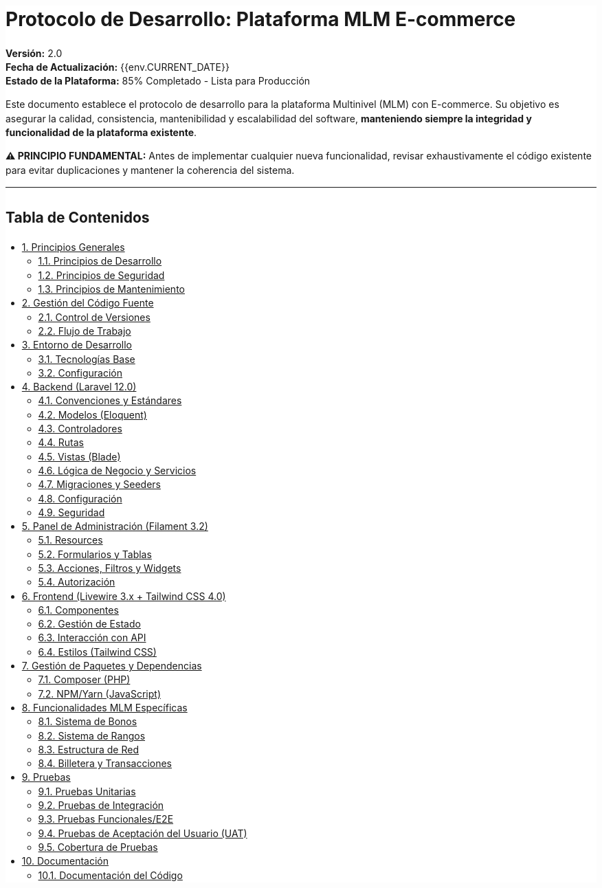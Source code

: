 # Protocolo de Desarrollo: Plataforma MLM E-commerce

**Versión:** 2.0  
**Fecha de Actualización:** {{env.CURRENT_DATE}}  
**Estado de la Plataforma:** 85% Completado - Lista para Producción

Este documento establece el protocolo de desarrollo para la plataforma Multinivel (MLM) con E-commerce. Su objetivo es asegurar la calidad, consistencia, mantenibilidad y escalabilidad del software, **manteniendo siempre la integridad y funcionalidad de la plataforma existente**.

**⚠️ PRINCIPIO FUNDAMENTAL:** Antes de implementar cualquier nueva funcionalidad, revisar exhaustivamente el código existente para evitar duplicaciones y mantener la coherencia del sistema.

---

## Tabla de Contenidos

- [1. Principios Generales](#1-principios-generales)
  - [1.1. Principios de Desarrollo](#11-principios-de-desarrollo)
  - [1.2. Principios de Seguridad](#12-principios-de-seguridad)
  - [1.3. Principios de Mantenimiento](#13-principios-de-mantenimiento)
- [2. Gestión del Código Fuente](#2-gestión-del-código-fuente)
  - [2.1. Control de Versiones](#21-control-de-versiones)
  - [2.2. Flujo de Trabajo](#22-flujo-de-trabajo)
- [3. Entorno de Desarrollo](#3-entorno-de-desarrollo)
  - [3.1. Tecnologías Base](#31-tecnologías-base)
  - [3.2. Configuración](#32-configuración)
- [4. Backend (Laravel 12.0)](#4-backend-laravel-120)
  - [4.1. Convenciones y Estándares](#41-convenciones-y-estándares)
  - [4.2. Modelos (Eloquent)](#42-modelos-eloquent)
  - [4.3. Controladores](#43-controladores)
  - [4.4. Rutas](#44-rutas)
  - [4.5. Vistas (Blade)](#45-vistas-blade)
  - [4.6. Lógica de Negocio y Servicios](#46-lógica-de-negocio-y-servicios)
  - [4.7. Migraciones y Seeders](#47-migraciones-y-seeders)
  - [4.8. Configuración](#48-configuración)
  - [4.9. Seguridad](#49-seguridad)
- [5. Panel de Administración (Filament 3.2)](#5-panel-de-administración-filament-32)
  - [5.1. Resources](#51-resources)
  - [5.2. Formularios y Tablas](#52-formularios-y-tablas)
  - [5.3. Acciones, Filtros y Widgets](#53-acciones-filtros-y-widgets)
  - [5.4. Autorización](#54-autorización)
- [6. Frontend (Livewire 3.x + Tailwind CSS 4.0)](#6-frontend-livewire-3x--tailwind-css-40)
  - [6.1. Componentes](#61-componentes)
  - [6.2. Gestión de Estado](#62-gestión-de-estado)
  - [6.3. Interacción con API](#63-interacción-con-api)
  - [6.4. Estilos (Tailwind CSS)](#64-estilos-tailwind-css)
- [7. Gestión de Paquetes y Dependencias](#7-gestión-de-paquetes-y-dependencias)
  - [7.1. Composer (PHP)](#71-composer-php)
  - [7.2. NPM/Yarn (JavaScript)](#72-npmyarn-javascript)
- [8. Funcionalidades MLM Específicas](#8-funcionalidades-mlm-específicas)
  - [8.1. Sistema de Bonos](#81-sistema-de-bonos)
  - [8.2. Sistema de Rangos](#82-sistema-de-rangos)
  - [8.3. Estructura de Red](#83-estructura-de-red)
  - [8.4. Billetera y Transacciones](#84-billetera-y-transacciones)
- [9. Pruebas](#9-pruebas)
  - [9.1. Pruebas Unitarias](#91-pruebas-unitarias)
  - [9.2. Pruebas de Integración](#92-pruebas-de-integración)
  - [9.3. Pruebas Funcionales/E2E](#93-pruebas-funcionalese2e)
  - [9.4. Pruebas de Aceptación del Usuario (UAT)](#94-pruebas-de-aceptación-del-usuario-uat)
  - [9.5. Cobertura de Pruebas](#95-cobertura-de-pruebas)
- [10. Documentación](#10-documentación)
  - [10.1. Documentación del Código](#101-documentación-del-código)